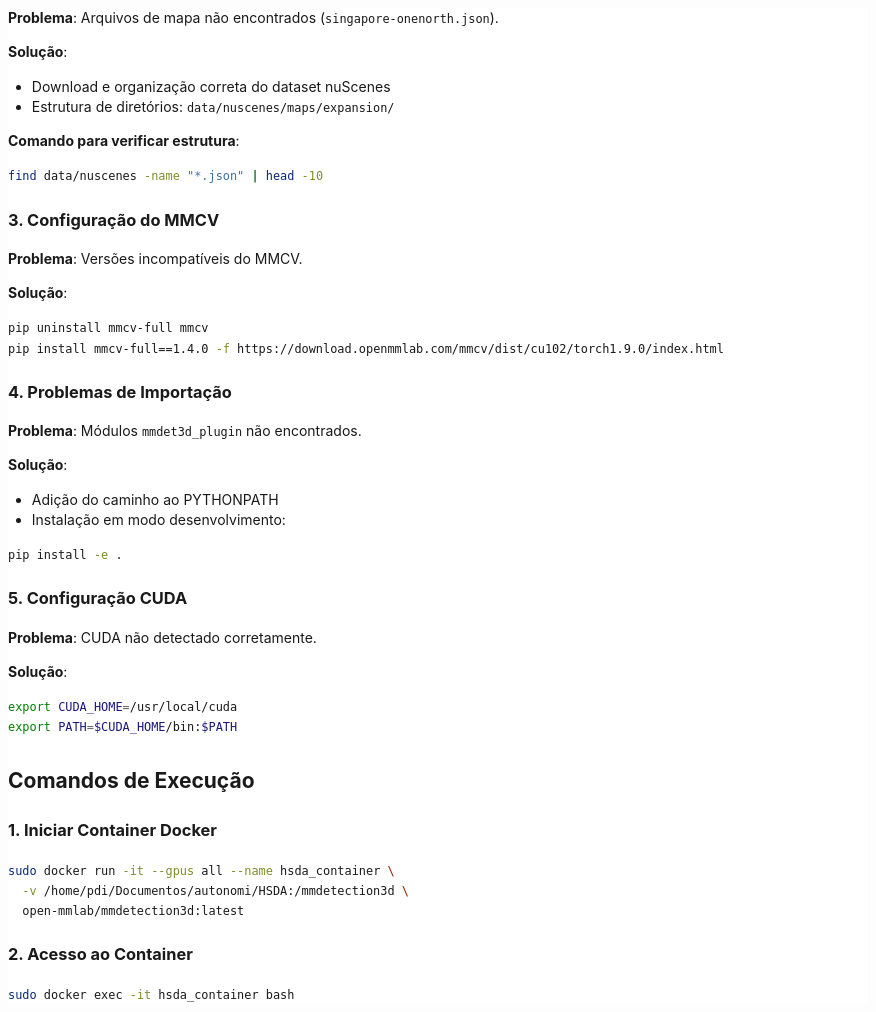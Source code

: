 **Problema**: Arquivos de mapa não encontrados (`singapore-onenorth.json`).

**Solução**:
- Download e organização correta do dataset nuScenes
- Estrutura de diretórios: `data/nuscenes/maps/expansion/`

**Comando para verificar estrutura**:
```bash
find data/nuscenes -name "*.json" | head -10
```

### 3. Configuração do MMCV

**Problema**: Versões incompatíveis do MMCV.

**Solução**:
```bash
pip uninstall mmcv-full mmcv
pip install mmcv-full==1.4.0 -f https://download.openmmlab.com/mmcv/dist/cu102/torch1.9.0/index.html
```

### 4. Problemas de Importação

**Problema**: Módulos `mmdet3d_plugin` não encontrados.

**Solução**:
- Adição do caminho ao PYTHONPATH
- Instalação em modo desenvolvimento:
```bash
pip install -e .
```

### 5. Configuração CUDA

**Problema**: CUDA não detectado corretamente.

**Solução**:
```bash
export CUDA_HOME=/usr/local/cuda
export PATH=$CUDA_HOME/bin:$PATH
```

## Comandos de Execução

### 1. Iniciar Container Docker

```bash
sudo docker run -it --gpus all --name hsda_container \
  -v /home/pdi/Documentos/autonomi/HSDA:/mmdetection3d \
  open-mmlab/mmdetection3d:latest
```

### 2. Acesso ao Container

```bash
sudo docker exec -it hsda_container bash
```
